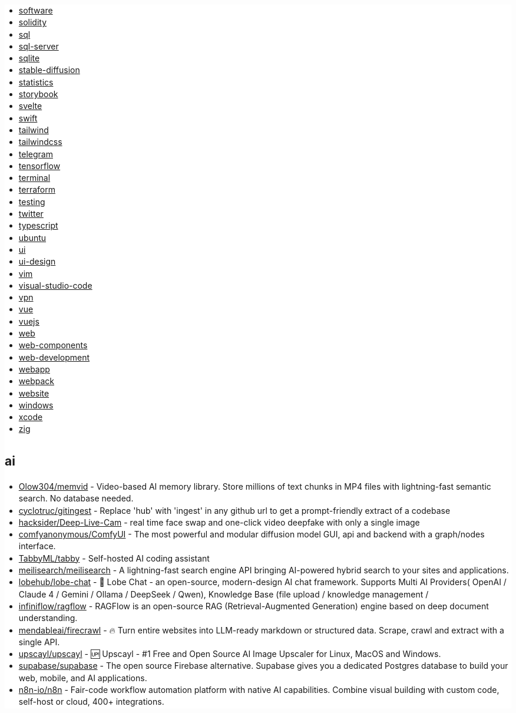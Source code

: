 - [software](#software)
- [solidity](#solidity)
- [sql](#sql)
- [sql-server](#sql-server)
- [sqlite](#sqlite)
- [stable-diffusion](#stable-diffusion)
- [statistics](#statistics)
- [storybook](#storybook)
- [svelte](#svelte)
- [swift](#swift)
- [tailwind](#tailwind)
- [tailwindcss](#tailwindcss)
- [telegram](#telegram)
- [tensorflow](#tensorflow)
- [terminal](#terminal)
- [terraform](#terraform)
- [testing](#testing)
- [twitter](#twitter)
- [typescript](#typescript)
- [ubuntu](#ubuntu)
- [ui](#ui)
- [ui-design](#ui-design)
- [vim](#vim)
- [visual-studio-code](#visual-studio-code)
- [vpn](#vpn)
- [vue](#vue)
- [vuejs](#vuejs)
- [web](#web)
- [web-components](#web-components)
- [web-development](#web-development)
- [webapp](#webapp)
- [webpack](#webpack)
- [website](#website)
- [windows](#windows)
- [xcode](#xcode)
- [zig](#zig)

## ai 

- [Olow304/memvid](https://github.com/Olow304/memvid) - Video-based AI memory library. Store millions of text chunks in MP4 files with lightning-fast semantic search. No database needed.
- [cyclotruc/gitingest](https://github.com/cyclotruc/gitingest) - Replace 'hub' with 'ingest' in any github url to get a prompt-friendly extract of a codebase
- [hacksider/Deep-Live-Cam](https://github.com/hacksider/Deep-Live-Cam) - real time face swap and one-click video deepfake with only a single image
- [comfyanonymous/ComfyUI](https://github.com/comfyanonymous/ComfyUI) - The most powerful and modular diffusion model GUI, api and backend with a graph/nodes interface.
- [TabbyML/tabby](https://github.com/TabbyML/tabby) - Self-hosted AI coding assistant
- [meilisearch/meilisearch](https://github.com/meilisearch/meilisearch) - A lightning-fast search engine API bringing AI-powered hybrid search to your sites and applications.
- [lobehub/lobe-chat](https://github.com/lobehub/lobe-chat) - 🤯 Lobe Chat - an open-source, modern-design AI chat framework. Supports Multi AI Providers( OpenAI / Claude 4 / Gemini / Ollama / DeepSeek / Qwen), Knowledge Base (file upload / knowledge management /
- [infiniflow/ragflow](https://github.com/infiniflow/ragflow) - RAGFlow is an open-source RAG (Retrieval-Augmented Generation) engine based on deep document understanding.
- [mendableai/firecrawl](https://github.com/mendableai/firecrawl) - 🔥 Turn entire websites into LLM-ready markdown or structured data. Scrape, crawl and extract with a single API.
- [upscayl/upscayl](https://github.com/upscayl/upscayl) - 🆙 Upscayl - #1 Free and Open Source AI Image Upscaler for Linux, MacOS and Windows.
- [supabase/supabase](https://github.com/supabase/supabase) - The open source Firebase alternative. Supabase gives you a dedicated Postgres database to build your web, mobile, and AI applications.
- [n8n-io/n8n](https://github.com/n8n-io/n8n) - Fair-code workflow automation platform with native AI capabilities. Combine visual building with custom code, self-host or cloud, 400+ integrations.